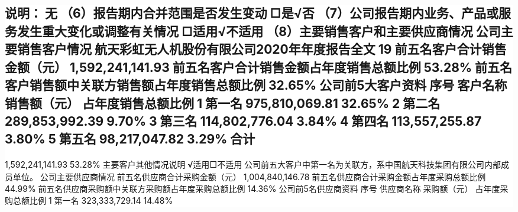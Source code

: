说明：
无
（6）报告期内合并范围是否发生变动
□是√否
（7）公司报告期内业务、产品或服务发生重大变化或调整有关情况
□适用√不适用
（8）主要销售客户和主要供应商情况
公司主要销售客户情况
航天彩虹无人机股份有限公司2020年年度报告全文
19
前五名客户合计销售金额（元）
1,592,241,141.93
前五名客户合计销售金额占年度销售总额比例
53.28%
前五名客户销售额中关联方销售额占年度销售总额比例
32.65%
公司前5大客户资料
序号
客户名称
销售额（元）
占年度销售总额比例
1
第一名
975,810,069.81
32.65%
2
第二名
289,853,992.39
9.70%
3
第三名
114,802,776.04
3.84%
4
第四名
113,557,255.87
3.80%
5
第五名
98,217,047.82
3.29%
合计
--
1,592,241,141.93
53.28%
主要客户其他情况说明
√适用□不适用
公司前五大客户中第一名为关联方，系中国航天科技集团有限公司内部成员单位。
公司主要供应商情况
前五名供应商合计采购金额（元）
1,004,840,146.78
前五名供应商合计采购金额占年度采购总额比例
44.99%
前五名供应商采购额中关联方采购额占年度采购总额比例
14.36%
公司前5名供应商资料
序号
供应商名称
采购额（元）
占年度采购总额比例
1
第一名
323,333,729.14
14.48%